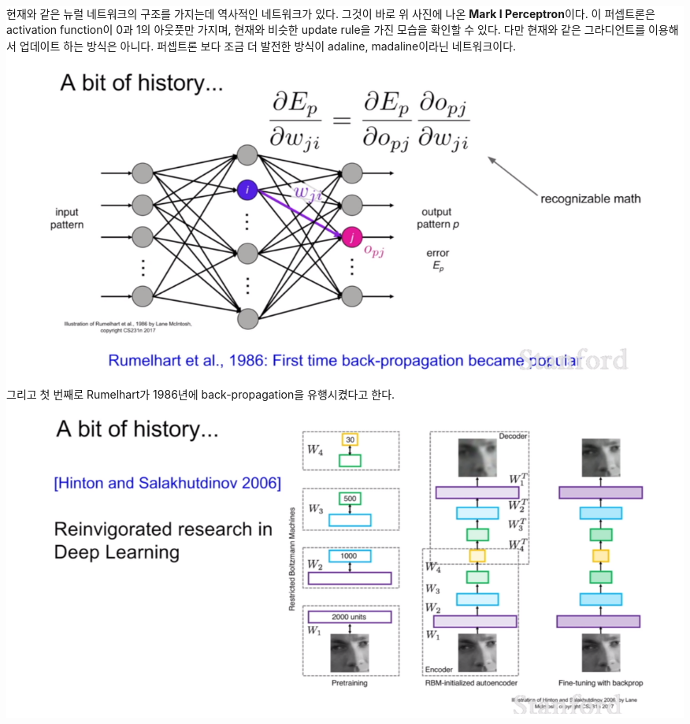 현재와 같은 뉴럴 네트워크의 구조를 가지는데 역사적인 네트워크가 있다. 그것이 바로 위 사진에 나온 **Mark I Perceptron**이다. 이 퍼셉트론은 activation function이 0과 1의 아웃풋만 가지며, 현재와 비슷한 update rule을 가진 모습을 확인할 수 있다. 다만 현재와 같은 그라디언트를 이용해서 업데이트 하는 방식은 아니다. 퍼셉트론 보다 조금 더 발전한 방식이 adaline, madaline이라닌 네트워크이다.

<center><img src="/public/img/CS231n-Lecture05/img05.png" width="90%"></center>

그리고 첫 번째로 Rumelhart가 1986년에 back-propagation을 유행시켰다고 한다.

<center><img src="/public/img/CS231n-Lecture05/img06.png" width="90%"></center>
